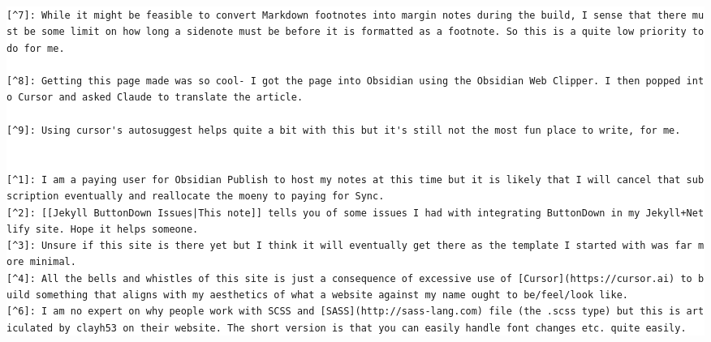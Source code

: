    ```</code> </pre>
[^7]: While it might be feasible to convert Markdown footnotes into margin notes during the build, I sense that there must be some limit on how long a sidenote must be before it is formatted as a footnote. So this is a quite low priority todo for me.

[^8]: Getting this page made was so cool- I got the page into Obsidian using the Obsidian Web Clipper. I then popped into Cursor and asked Claude to translate the article.

[^9]: Using cursor's autosuggest helps quite a bit with this but it's still not the most fun place to write, for me.


[^1]: I am a paying user for Obsidian Publish to host my notes at this time but it is likely that I will cancel that subscription eventually and reallocate the moeny to paying for Sync.
[^2]: [[Jekyll ButtonDown Issues|This note]] tells you of some issues I had with integrating ButtonDown in my Jekyll+Netlify site. Hope it helps someone.
[^3]: Unsure if this site is there yet but I think it will eventually get there as the template I started with was far more minimal.
[^4]: All the bells and whistles of this site is just a consequence of excessive use of [Cursor](https://cursor.ai) to build something that aligns with my aesthetics of what a website against my name ought to be/feel/look like.
[^6]: I am no expert on why people work with SCSS and [SASS](http://sass-lang.com) file (the .scss type) but this is articulated by clayh53 on their website. The short version is that you can easily handle font changes etc. quite easily.